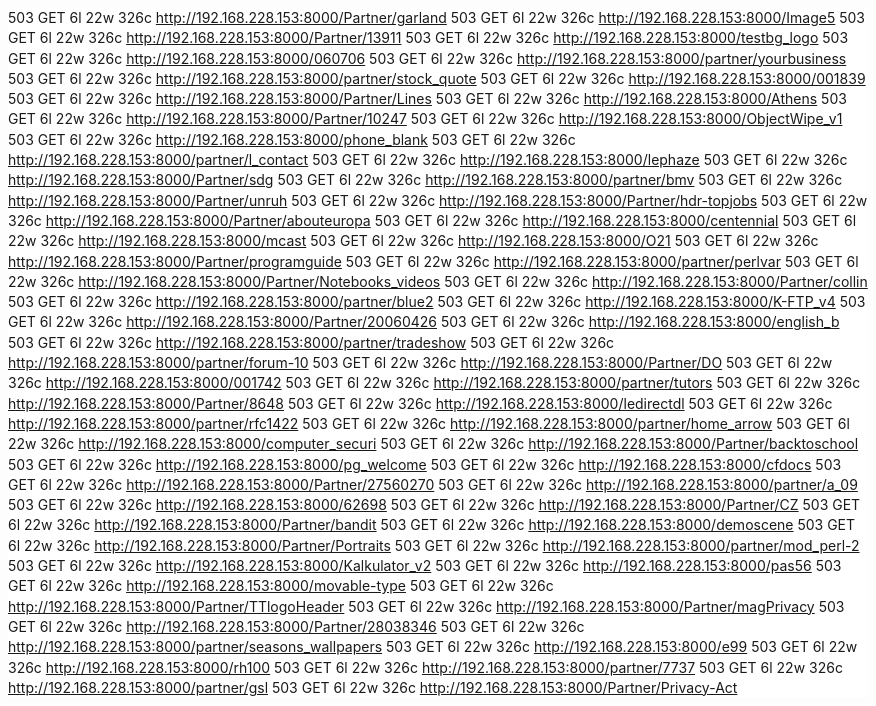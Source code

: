 503      GET        6l       22w      326c http://192.168.228.153:8000/Partner/garland
503      GET        6l       22w      326c http://192.168.228.153:8000/Image5
503      GET        6l       22w      326c http://192.168.228.153:8000/Partner/13911
503      GET        6l       22w      326c http://192.168.228.153:8000/testbg_logo
503      GET        6l       22w      326c http://192.168.228.153:8000/060706
503      GET        6l       22w      326c http://192.168.228.153:8000/partner/yourbusiness
503      GET        6l       22w      326c http://192.168.228.153:8000/partner/stock_quote
503      GET        6l       22w      326c http://192.168.228.153:8000/001839
503      GET        6l       22w      326c http://192.168.228.153:8000/Partner/Lines
503      GET        6l       22w      326c http://192.168.228.153:8000/Athens
503      GET        6l       22w      326c http://192.168.228.153:8000/Partner/10247
503      GET        6l       22w      326c http://192.168.228.153:8000/ObjectWipe_v1
503      GET        6l       22w      326c http://192.168.228.153:8000/phone_blank
503      GET        6l       22w      326c http://192.168.228.153:8000/partner/l_contact
503      GET        6l       22w      326c http://192.168.228.153:8000/lephaze
503      GET        6l       22w      326c http://192.168.228.153:8000/Partner/sdg
503      GET        6l       22w      326c http://192.168.228.153:8000/partner/bmv
503      GET        6l       22w      326c http://192.168.228.153:8000/Partner/unruh
503      GET        6l       22w      326c http://192.168.228.153:8000/Partner/hdr-topjobs
503      GET        6l       22w      326c http://192.168.228.153:8000/Partner/abouteuropa
503      GET        6l       22w      326c http://192.168.228.153:8000/centennial
503      GET        6l       22w      326c http://192.168.228.153:8000/mcast
503      GET        6l       22w      326c http://192.168.228.153:8000/O21
503      GET        6l       22w      326c http://192.168.228.153:8000/Partner/programguide
503      GET        6l       22w      326c http://192.168.228.153:8000/partner/perlvar
503      GET        6l       22w      326c http://192.168.228.153:8000/Partner/Notebooks_videos
503      GET        6l       22w      326c http://192.168.228.153:8000/Partner/collin
503      GET        6l       22w      326c http://192.168.228.153:8000/partner/blue2
503      GET        6l       22w      326c http://192.168.228.153:8000/K-FTP_v4
503      GET        6l       22w      326c http://192.168.228.153:8000/Partner/20060426
503      GET        6l       22w      326c http://192.168.228.153:8000/english_b
503      GET        6l       22w      326c http://192.168.228.153:8000/partner/tradeshow
503      GET        6l       22w      326c http://192.168.228.153:8000/partner/forum-10
503      GET        6l       22w      326c http://192.168.228.153:8000/Partner/DO
503      GET        6l       22w      326c http://192.168.228.153:8000/001742
503      GET        6l       22w      326c http://192.168.228.153:8000/partner/tutors
503      GET        6l       22w      326c http://192.168.228.153:8000/Partner/8648
503      GET        6l       22w      326c http://192.168.228.153:8000/ledirectdl
503      GET        6l       22w      326c http://192.168.228.153:8000/partner/rfc1422
503      GET        6l       22w      326c http://192.168.228.153:8000/partner/home_arrow
503      GET        6l       22w      326c http://192.168.228.153:8000/computer_securi
503      GET        6l       22w      326c http://192.168.228.153:8000/Partner/backtoschool
503      GET        6l       22w      326c http://192.168.228.153:8000/pg_welcome
503      GET        6l       22w      326c http://192.168.228.153:8000/cfdocs
503      GET        6l       22w      326c http://192.168.228.153:8000/Partner/27560270
503      GET        6l       22w      326c http://192.168.228.153:8000/partner/a_09
503      GET        6l       22w      326c http://192.168.228.153:8000/62698
503      GET        6l       22w      326c http://192.168.228.153:8000/Partner/CZ
503      GET        6l       22w      326c http://192.168.228.153:8000/Partner/bandit
503      GET        6l       22w      326c http://192.168.228.153:8000/demoscene
503      GET        6l       22w      326c http://192.168.228.153:8000/Partner/Portraits
503      GET        6l       22w      326c http://192.168.228.153:8000/partner/mod_perl-2
503      GET        6l       22w      326c http://192.168.228.153:8000/Kalkulator_v2
503      GET        6l       22w      326c http://192.168.228.153:8000/pas56
503      GET        6l       22w      326c http://192.168.228.153:8000/movable-type
503      GET        6l       22w      326c http://192.168.228.153:8000/Partner/TTlogoHeader
503      GET        6l       22w      326c http://192.168.228.153:8000/Partner/magPrivacy
503      GET        6l       22w      326c http://192.168.228.153:8000/Partner/28038346
503      GET        6l       22w      326c http://192.168.228.153:8000/partner/seasons_wallpapers
503      GET        6l       22w      326c http://192.168.228.153:8000/e99
503      GET        6l       22w      326c http://192.168.228.153:8000/rh100
503      GET        6l       22w      326c http://192.168.228.153:8000/partner/7737
503      GET        6l       22w      326c http://192.168.228.153:8000/partner/gsl
503      GET        6l       22w      326c http://192.168.228.153:8000/Partner/Privacy-Act